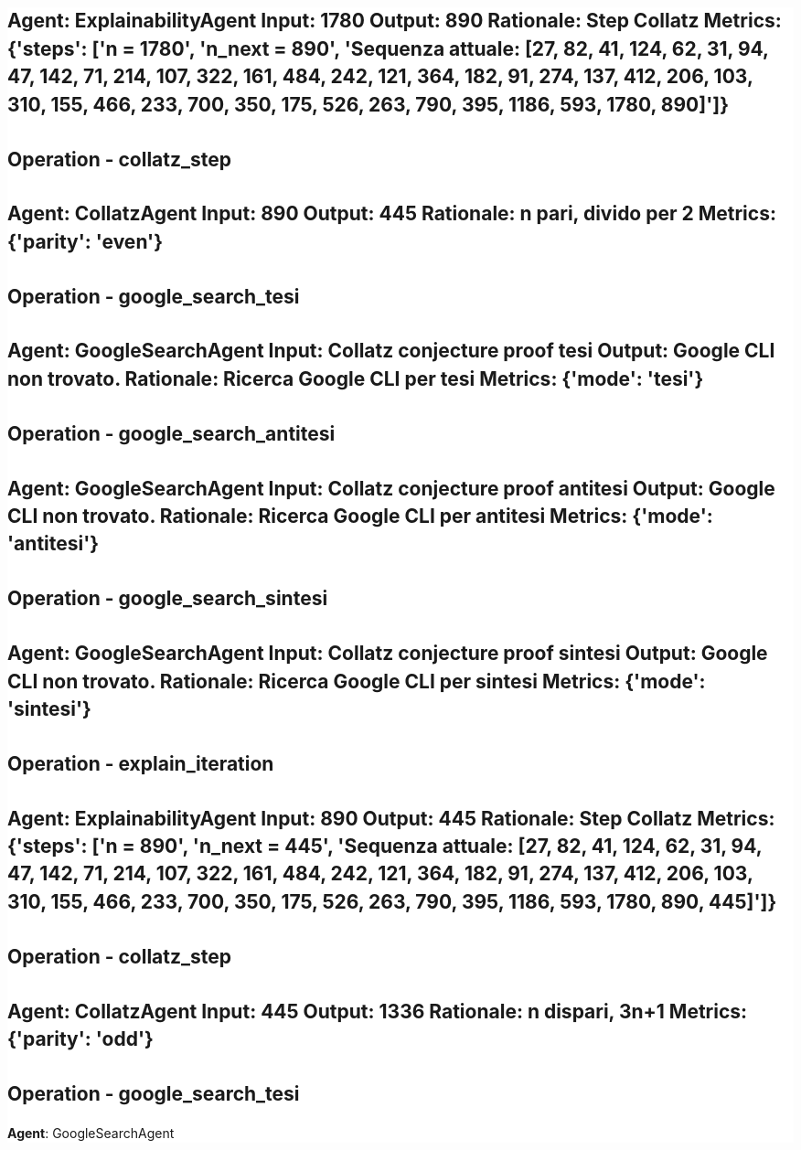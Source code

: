 **Agent**: ExplainabilityAgent
**Input**: 1780
**Output**: 890
**Rationale**: Step Collatz
**Metrics**: {'steps': ['n = 1780', 'n_next = 890', 'Sequenza attuale: [27, 82, 41, 124, 62, 31, 94, 47, 142, 71, 214, 107, 322, 161, 484, 242, 121, 364, 182, 91, 274, 137, 412, 206, 103, 310, 155, 466, 233, 700, 350, 175, 526, 263, 790, 395, 1186, 593, 1780, 890]']}
---
## Operation - collatz_step
**Agent**: CollatzAgent
**Input**: 890
**Output**: 445
**Rationale**: n pari, divido per 2
**Metrics**: {'parity': 'even'}
---
## Operation - google_search_tesi
**Agent**: GoogleSearchAgent
**Input**: Collatz conjecture proof tesi
**Output**: Google CLI non trovato.
**Rationale**: Ricerca Google CLI per tesi
**Metrics**: {'mode': 'tesi'}
---
## Operation - google_search_antitesi
**Agent**: GoogleSearchAgent
**Input**: Collatz conjecture proof antitesi
**Output**: Google CLI non trovato.
**Rationale**: Ricerca Google CLI per antitesi
**Metrics**: {'mode': 'antitesi'}
---
## Operation - google_search_sintesi
**Agent**: GoogleSearchAgent
**Input**: Collatz conjecture proof sintesi
**Output**: Google CLI non trovato.
**Rationale**: Ricerca Google CLI per sintesi
**Metrics**: {'mode': 'sintesi'}
---
## Operation - explain_iteration
**Agent**: ExplainabilityAgent
**Input**: 890
**Output**: 445
**Rationale**: Step Collatz
**Metrics**: {'steps': ['n = 890', 'n_next = 445', 'Sequenza attuale: [27, 82, 41, 124, 62, 31, 94, 47, 142, 71, 214, 107, 322, 161, 484, 242, 121, 364, 182, 91, 274, 137, 412, 206, 103, 310, 155, 466, 233, 700, 350, 175, 526, 263, 790, 395, 1186, 593, 1780, 890, 445]']}
---
## Operation - collatz_step
**Agent**: CollatzAgent
**Input**: 445
**Output**: 1336
**Rationale**: n dispari, 3n+1
**Metrics**: {'parity': 'odd'}
---
## Operation - google_search_tesi
**Agent**: GoogleSearchAgent